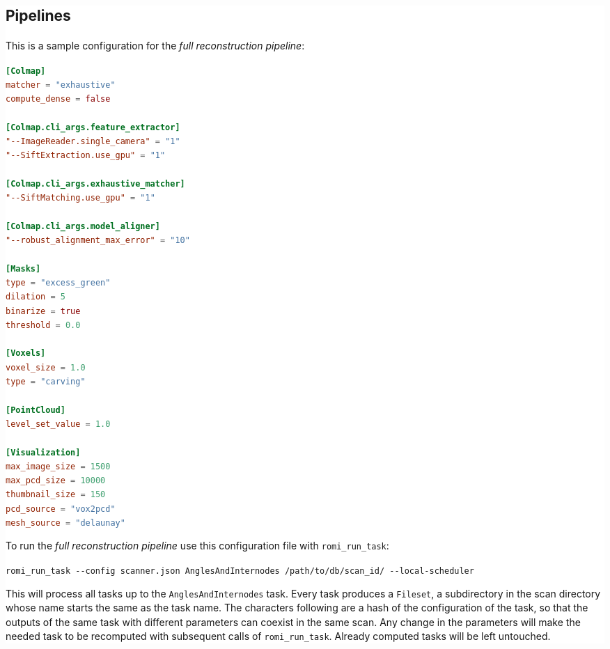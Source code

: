 ## Pipelines

This is a sample configuration for the _full reconstruction pipeline_:

```toml
[Colmap]
matcher = "exhaustive"
compute_dense = false

[Colmap.cli_args.feature_extractor]
"--ImageReader.single_camera" = "1"
"--SiftExtraction.use_gpu" = "1"

[Colmap.cli_args.exhaustive_matcher]
"--SiftMatching.use_gpu" = "1"

[Colmap.cli_args.model_aligner]
"--robust_alignment_max_error" = "10"

[Masks]
type = "excess_green"
dilation = 5
binarize = true
threshold = 0.0

[Voxels]
voxel_size = 1.0
type = "carving"

[PointCloud]
level_set_value = 1.0

[Visualization]
max_image_size = 1500
max_pcd_size = 10000
thumbnail_size = 150
pcd_source = "vox2pcd"
mesh_source = "delaunay"
```

To run the _full reconstruction pipeline_ use this configuration file with `romi_run_task`:

```shell
romi_run_task --config scanner.json AnglesAndInternodes /path/to/db/scan_id/ --local-scheduler
```

This will process all tasks up to the `AnglesAndInternodes` task.
Every task produces a `Fileset`, a subdirectory in the scan directory whose name starts the same as the task name.
The characters following are a hash of the configuration of the task, so that the outputs of the same task with different parameters can coexist in the same scan.
Any change in the parameters will make the needed task to be recomputed with subsequent calls of `romi_run_task`.
Already computed tasks will be left untouched.

